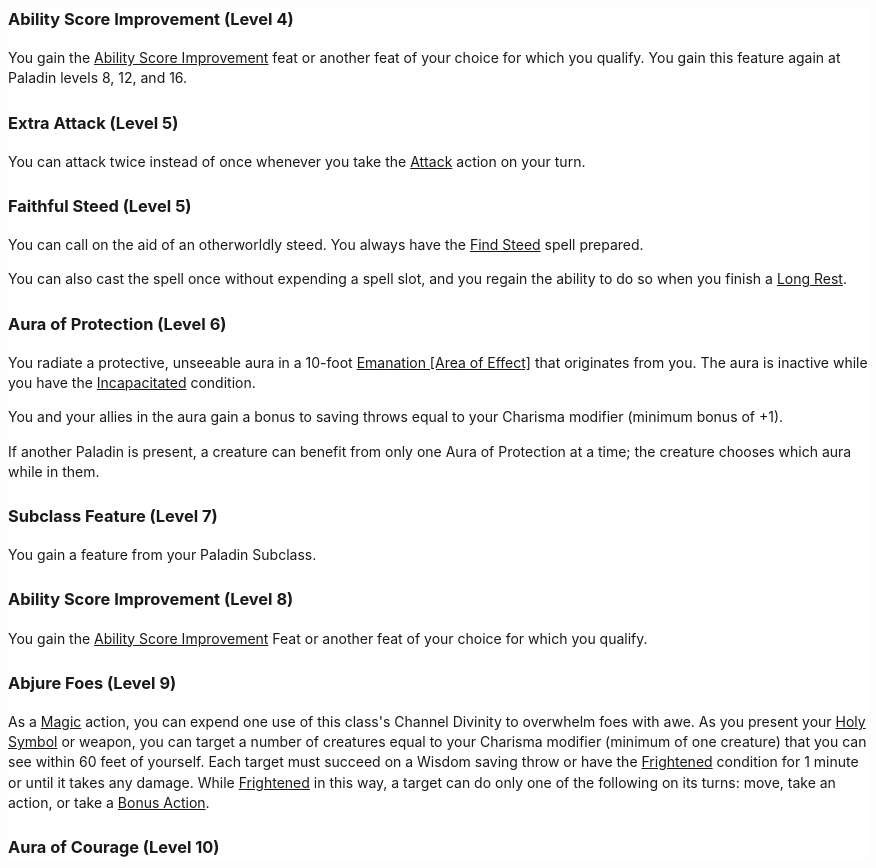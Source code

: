 
### Ability Score Improvement (Level 4)

You gain the [Ability Score Improvement](3-Mechanics/CLI/feats/ability-score-improvement-xphb.md) feat or another feat of your choice for which you qualify. You gain this feature again at Paladin levels 8, 12, and 16.

### Extra Attack (Level 5)

You can attack twice instead of once whenever you take the [Attack](3-Mechanics/CLI/rules/actions.md#Attack) action on your turn.

### Faithful Steed (Level 5)

You can call on the aid of an otherworldly steed. You always have the [Find Steed](3-Mechanics/CLI/spells/find-steed-xphb.md) spell prepared.

You can also cast the spell once without expending a spell slot, and you regain the ability to do so when you finish a [Long Rest](3-Mechanics/CLI/rules/variant-rules/long-rest-xphb.md).

### Aura of Protection (Level 6)

You radiate a protective, unseeable aura in a 10-foot [Emanation [Area of Effect]](3-Mechanics/CLI/rules/variant-rules/emanation-area-of-effect-xphb.md) that originates from you. The aura is inactive while you have the [Incapacitated](3-Mechanics/CLI/rules/conditions.md#Incapacitated) condition.

You and your allies in the aura gain a bonus to saving throws equal to your Charisma modifier (minimum bonus of +1).

If another Paladin is present, a creature can benefit from only one Aura of Protection at a time; the creature chooses which aura while in them.

### Subclass Feature (Level 7)

You gain a feature from your Paladin Subclass.

### Ability Score Improvement (Level 8)

You gain the [Ability Score Improvement](3-Mechanics/CLI/feats/ability-score-improvement-xphb.md) Feat or another feat of your choice for which you qualify.

### Abjure Foes (Level 9)

As a [Magic](3-Mechanics/CLI/rules/actions.md#Magic) action, you can expend one use of this class's Channel Divinity to overwhelm foes with awe. As you present your [Holy Symbol](3-Mechanics/CLI/items/holy-symbol-xphb.md) or weapon, you can target a number of creatures equal to your Charisma modifier (minimum of one creature) that you can see within 60 feet of yourself. Each target must succeed on a Wisdom saving throw or have the [Frightened](3-Mechanics/CLI/rules/conditions.md#Frightened) condition for 1 minute or until it takes any damage. While [Frightened](3-Mechanics/CLI/rules/conditions.md#Frightened) in this way, a target can do only one of the following on its turns: move, take an action, or take a [Bonus Action](3-Mechanics/CLI/rules/variant-rules/bonus-action-xphb.md).

### Aura of Courage (Level 10)

